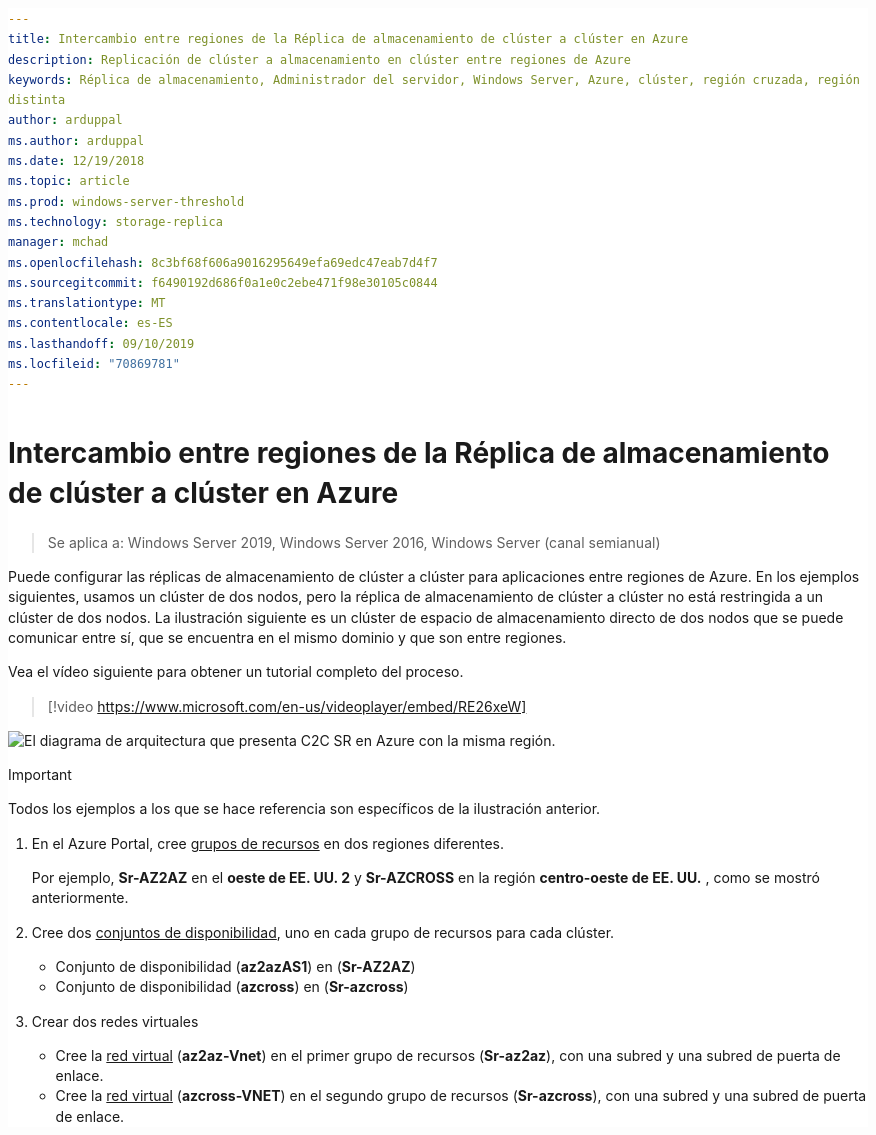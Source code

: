 ```yaml
---
title: Intercambio entre regiones de la Réplica de almacenamiento de clúster a clúster en Azure
description: Replicación de clúster a almacenamiento en clúster entre regiones de Azure
keywords: Réplica de almacenamiento, Administrador del servidor, Windows Server, Azure, clúster, región cruzada, región distinta
author: arduppal
ms.author: arduppal
ms.date: 12/19/2018
ms.topic: article
ms.prod: windows-server-threshold
ms.technology: storage-replica
manager: mchad
ms.openlocfilehash: 8c3bf68f606a9016295649efa69edc47eab7d4f7
ms.sourcegitcommit: f6490192d686f0a1e0c2ebe471f98e30105c0844
ms.translationtype: MT
ms.contentlocale: es-ES
ms.lasthandoff: 09/10/2019
ms.locfileid: "70869781"
---
```

# <a name="cluster-to-cluster-storage-replica-cross-region-in-azure"></a>Intercambio entre regiones de la Réplica de almacenamiento de clúster a clúster en Azure

> Se aplica a: Windows Server 2019, Windows Server 2016, Windows Server (canal semianual)

Puede configurar las réplicas de almacenamiento de clúster a clúster para aplicaciones entre regiones de Azure. En los ejemplos siguientes, usamos un clúster de dos nodos, pero la réplica de almacenamiento de clúster a clúster no está restringida a un clúster de dos nodos. La ilustración siguiente es un clúster de espacio de almacenamiento directo de dos nodos que se puede comunicar entre sí, que se encuentra en el mismo dominio y que son entre regiones.

Vea el vídeo siguiente para obtener un tutorial completo del proceso.
> [!video https://www.microsoft.com/en-us/videoplayer/embed/RE26xeW]

![El diagrama de arquitectura que presenta C2C SR en Azure con la misma región.](media/Cluster-to-cluster-azure-cross-region/architecture.png)
> [!IMPORTANT]
> Todos los ejemplos a los que se hace referencia son específicos de la ilustración anterior.


1. En el Azure Portal, cree [grupos de recursos](https://ms.portal.azure.com/#create/Microsoft.ResourceGroup) en dos regiones diferentes.

    Por ejemplo, **Sr-AZ2AZ** en el **oeste de EE. UU. 2** y **Sr-AZCROSS** en la región **centro-oeste de EE. UU.** , como se mostró anteriormente.

2. Cree dos [conjuntos de disponibilidad](https://ms.portal.azure.com/#create/Microsoft.AvailabilitySet-ARM), uno en cada grupo de recursos para cada clúster.
    - Conjunto de disponibilidad (**az2azAS1**) en (**Sr-AZ2AZ**)
    - Conjunto de disponibilidad (**azcross**) en (**Sr-azcross**)

3. Crear dos redes virtuales
   - Cree la [red virtual](https://ms.portal.azure.com/#create/Microsoft.VirtualNetwork-ARM) (**az2az-Vnet**) en el primer grupo de recursos (**Sr-az2az**), con una subred y una subred de puerta de enlace.
   - Cree la [red virtual](https://ms.portal.azure.com/#create/Microsoft.VirtualNetwork-ARM) (**azcross-VNET**) en el segundo grupo de recursos (**Sr-azcross**), con una subred y una subred de puerta de enlace.
